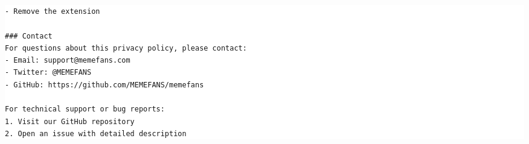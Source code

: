 ````
- Remove the extension

### Contact
For questions about this privacy policy, please contact:
- Email: support@memefans.com
- Twitter: @MEMEFANS
- GitHub: https://github.com/MEMEFANS/memefans

For technical support or bug reports:
1. Visit our GitHub repository
2. Open an issue with detailed description
